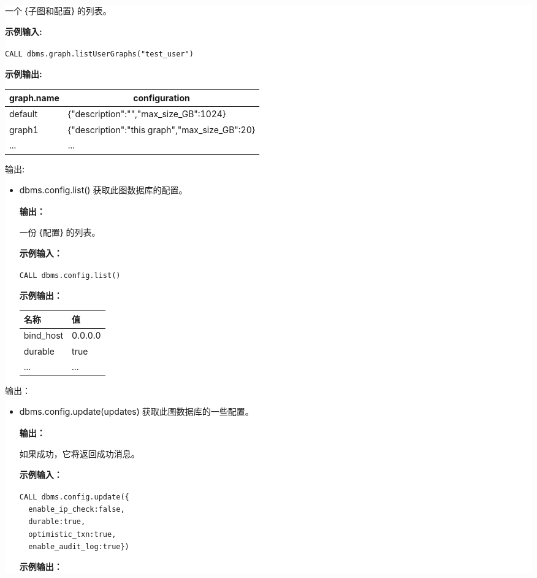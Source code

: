   一个 {子图和配置} 的列表。

  **示例输入:**

  ```
  CALL dbms.graph.listUserGraphs("test_user")
  ```

  **示例输出:**

  | graph.name | configuration                 |
  | ---------- | --------------------------------------------- |
  | default    | {"description":"","max_size_GB":1024}     |
  | graph1     | {"description":"this graph","max_size_GB":20} |
  | ...        |         ...                  |
输出:
* dbms.config.list()
获取此图数据库的配置。

  **输出：**

    一份 {配置} 的列表。

  **示例输入：**

  ```
  CALL dbms.config.list()
  ```

  **示例输出：**

  | 名称       | 值      |
  |-----------| ---------|
  | bind_host | 0.0.0.0 |
  | durable   | true    |
  | ...       |  ...    |
输出：
* dbms.config.update(updates)
获取此图数据库的一些配置。

  **输出：**

    如果成功，它将返回成功消息。

  **示例输入：**

  ```
  CALL dbms.config.update({
    enable_ip_check:false,
    durable:true,
    optimistic_txn:true,
    enable_audit_log:true})
  ```

  **示例输出：**
